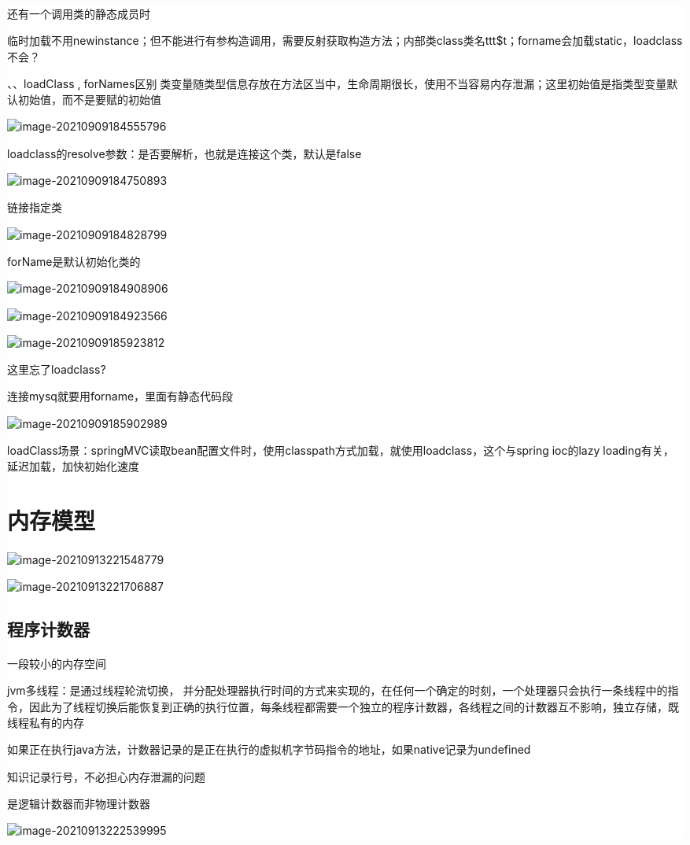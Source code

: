 还有一个调用类的静态成员时

临时加载不用newinstance；但不能进行有参构造调用，需要反射获取构造方法；内部类class类名ttt$t；forname会加载static，loadclass不会？

、、loadClass , forNames区别
类变量随类型信息存放在方法区当中，生命周期很长，使用不当容易内存泄漏；这里初始值是指类型变量默认初始值，而不是要赋的初始值

![image-20210909184555796](https://tva1.sinaimg.cn/large/008i3skNly1guakft0mn2j610k0mmgnu02.jpg)

loadclass的resolve参数：是否要解析，也就是连接这个类，默认是false

![image-20210909184750893](https://tva1.sinaimg.cn/large/008i3skNly1guakhs2s0bj60ns0j4mzl02.jpg)

链接指定类

![image-20210909184828799](https://tva1.sinaimg.cn/large/008i3skNly1guakifbovpj60oe0e8mys02.jpg)

forName是默认初始化类的

![image-20210909184908906](https://tva1.sinaimg.cn/large/008i3skNly1guakj4i9wnj611m06caav02.jpg)

![image-20210909184923566](https://tva1.sinaimg.cn/large/008i3skNly1guakjdiwklj60tk0d2gmo02.jpg)

![image-20210909185923812](https://tva1.sinaimg.cn/large/008i3skNly1guaktslarzj60qc05mq3n02.jpg)

这里忘了loadclass? 

连接mysq就要用forname，里面有静态代码段

![image-20210909185902989](https://tva1.sinaimg.cn/large/008i3skNly1guaktgp5tuj60r609gq3z02.jpg)

loadClass场景：springMVC读取bean配置文件时，使用classpath方式加载，就使用loadclass，这个与spring ioc的lazy loading有关，延迟加载，加快初始化速度

# 内存模型

![image-20210913221548779](https://tva1.sinaimg.cn/large/008i3skNly1gufczyb7byj314q0qyadf.jpg)

![image-20210913221706887](https://tva1.sinaimg.cn/large/008i3skNly1gufd1b8jfnj312a0qgjuh.jpg)

## 程序计数器

一段较小的内存空间

jvm多线程：是通过线程轮流切换， 并分配处理器执行时间的方式来实现的，在任何一个确定的时刻，一个处理器只会执行一条线程中的指令，因此为了线程切换后能恢复到正确的执行位置，每条线程都需要一个独立的程序计数器，各线程之间的计数器互不影响，独立存储，既线程私有的内存

如果正在执行java方法，计数器记录的是正在执行的虚拟机字节码指令的地址，如果native记录为undefined

知识记录行号，不必担心内存泄漏的问题

是逻辑计数器而非物理计数器

![image-20210913222539995](https://tva1.sinaimg.cn/large/008i3skNly1gufda73tsbj615c0j0tb002.jpg)
